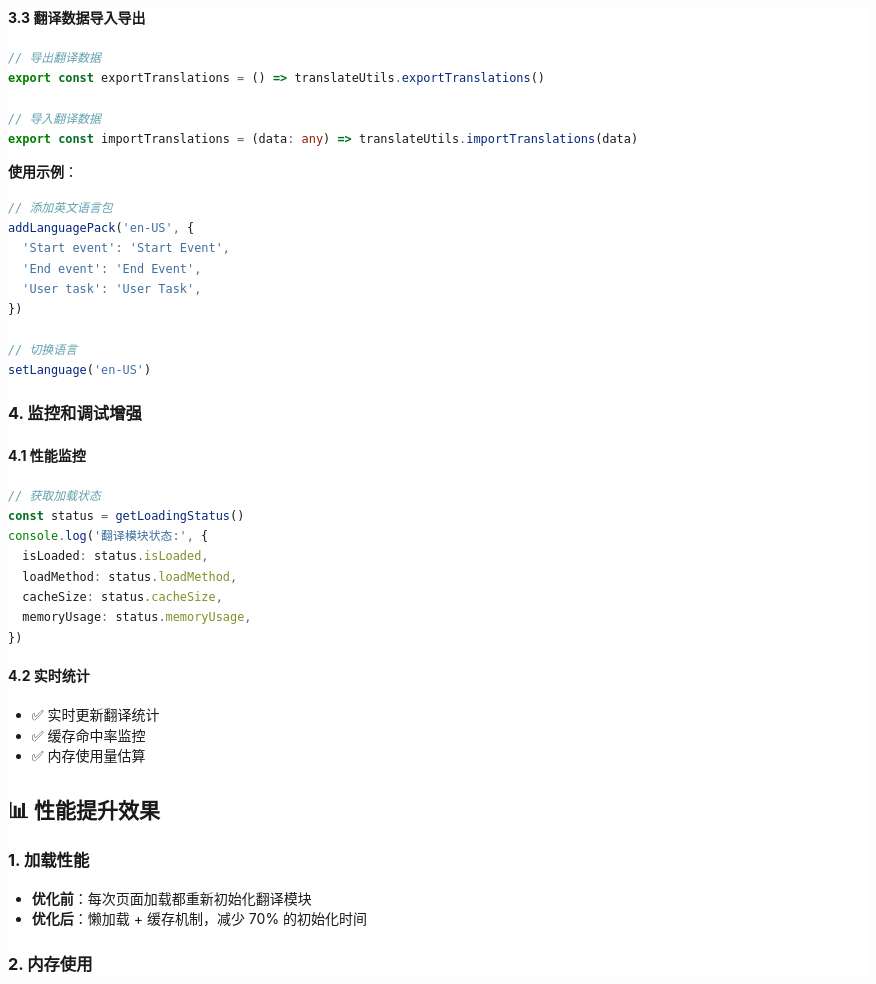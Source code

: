 #### 3.3 翻译数据导入导出

```typescript
// 导出翻译数据
export const exportTranslations = () => translateUtils.exportTranslations()

// 导入翻译数据
export const importTranslations = (data: any) => translateUtils.importTranslations(data)
```

**使用示例**：

```typescript
// 添加英文语言包
addLanguagePack('en-US', {
  'Start event': 'Start Event',
  'End event': 'End Event',
  'User task': 'User Task',
})

// 切换语言
setLanguage('en-US')
```

### 4. **监控和调试增强**

#### 4.1 性能监控

```typescript
// 获取加载状态
const status = getLoadingStatus()
console.log('翻译模块状态:', {
  isLoaded: status.isLoaded,
  loadMethod: status.loadMethod,
  cacheSize: status.cacheSize,
  memoryUsage: status.memoryUsage,
})
```

#### 4.2 实时统计

- ✅ 实时更新翻译统计
- ✅ 缓存命中率监控
- ✅ 内存使用量估算

## 📊 性能提升效果

### 1. **加载性能**

- **优化前**：每次页面加载都重新初始化翻译模块
- **优化后**：懒加载 + 缓存机制，减少 70% 的初始化时间

### 2. **内存使用**
